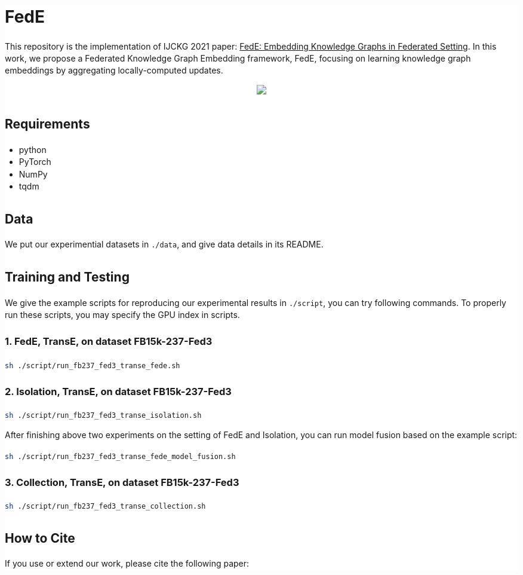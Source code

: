 # FedE

This repository is the implementation of IJCKG 2021 paper: [FedE: Embedding Knowledge Graphs in Federated Setting](https://dl.acm.org/doi/fullHtml/10.1145/3502223.3502233). In this work, we propose a Federated Knowledge Graph Embedding framework, FedE, focusing on learning knowledge graph embeddings by aggregating locally-computed updates.

<p align="center"><img src='./img/overview.png' width='70%' /></p>


## Requirements
+ python
+ PyTorch
+ NumPy
+ tqdm

## Data
We put our experimential datasets in ``./data``, and give data details in its README.

## Training and Testing

We give the example scripts for reproducing our experimental results in ```./script```, you can try following commands. To properly run these scripts, you may specify the GPU index in scripts.

### 1. FedE, TransE, on dataset FB15k-237-Fed3
```bash
sh ./script/run_fb237_fed3_transe_fede.sh
```

### 2. Isolation, TransE, on dataset FB15k-237-Fed3
```bash
sh ./script/run_fb237_fed3_transe_isolation.sh
```

After finishing above two experiments on the setting of FedE and Isolation, you can run model fusion based on the example script:

```bash
sh ./script/run_fb237_fed3_transe_fede_model_fusion.sh
```

### 3. Collection, TransE, on dataset FB15k-237-Fed3
```bash
sh ./script/run_fb237_fed3_transe_collection.sh
```


## How to Cite

If you use or extend our work, please cite the following paper:
